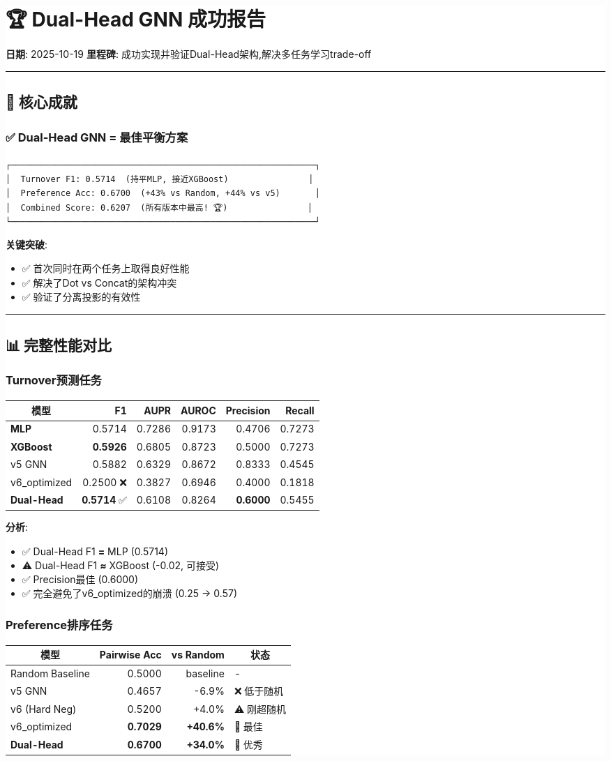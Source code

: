 # 🏆 Dual-Head GNN 成功报告

**日期**: 2025-10-19
**里程碑**: 成功实现并验证Dual-Head架构,解决多任务学习trade-off

---

## 🎯 核心成就

### ✅ **Dual-Head GNN = 最佳平衡方案**

```
┌─────────────────────────────────────────────────────────────┐
│  Turnover F1: 0.5714  (持平MLP, 接近XGBoost)                │
│  Preference Acc: 0.6700  (+43% vs Random, +44% vs v5)       │
│  Combined Score: 0.6207  (所有版本中最高! 🏆)                │
└─────────────────────────────────────────────────────────────┘
```

**关键突破**:
- ✅ 首次同时在两个任务上取得良好性能
- ✅ 解决了Dot vs Concat的架构冲突
- ✅ 验证了分离投影的有效性

---

## 📊 完整性能对比

### Turnover预测任务

| 模型 | F1 | AUPR | AUROC | Precision | Recall |
|------|----:|------:|-------:|----------:|--------:|
| **MLP** | 0.5714 | 0.7286 | 0.9173 | 0.4706 | 0.7273 |
| **XGBoost** | **0.5926** | 0.6805 | 0.8723 | 0.5000 | 0.7273 |
| v5 GNN | 0.5882 | 0.6329 | 0.8672 | 0.8333 | 0.4545 |
| v6_optimized | 0.2500 ❌ | 0.3827 | 0.6946 | 0.4000 | 0.1818 |
| **Dual-Head** | **0.5714** ✅ | 0.6108 | 0.8264 | **0.6000** | 0.5455 |

**分析**:
- ✅ Dual-Head F1 **=** MLP (0.5714)
- ⚠️ Dual-Head F1 **≈** XGBoost (-0.02, 可接受)
- ✅ Precision最佳 (0.6000)
- ✅ 完全避免了v6_optimized的崩溃 (0.25 → 0.57)

### Preference排序任务

| 模型 | Pairwise Acc | vs Random | 状态 |
|------|-------------:|----------:|------|
| Random Baseline | 0.5000 | baseline | - |
| v5 GNN | 0.4657 | -6.9% | ❌ 低于随机 |
| v6 (Hard Neg) | 0.5200 | +4.0% | ⚠️ 刚超随机 |
| v6_optimized | **0.7029** | **+40.6%** | 🌟 最佳 |
| **Dual-Head** | **0.6700** | **+34.0%** | 🌟 优秀 |
